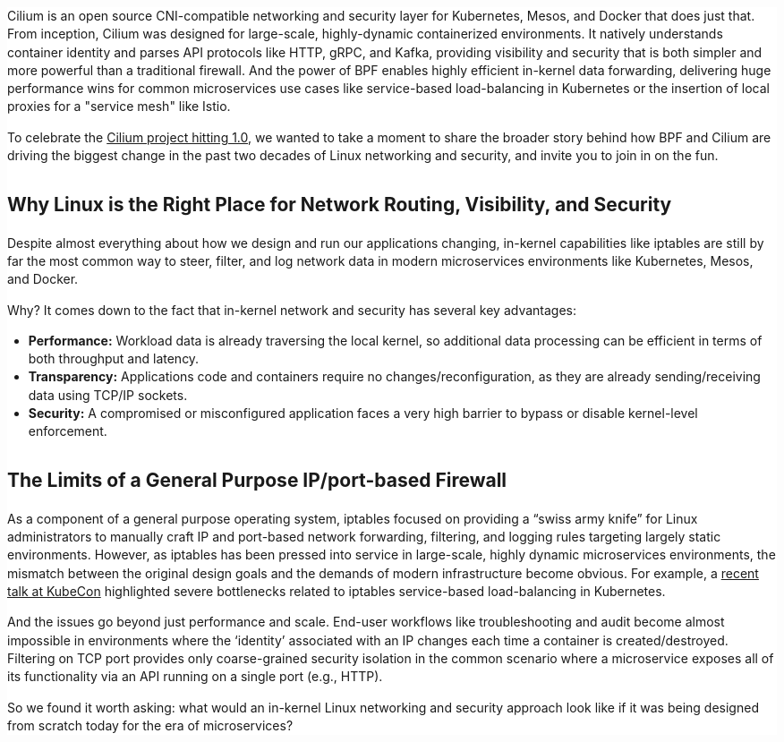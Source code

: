 Cilium is an open source CNI-compatible networking and security layer for Kubernetes, Mesos, and Docker that does just that. From
inception, Cilium was designed for large-scale, highly-dynamic containerized environments. It natively understands container
identity and parses API protocols like HTTP, gRPC, and Kafka, providing visibility and security that is both simpler and more
powerful than a traditional firewall. And the power of BPF enables highly efficient in-kernel data
forwarding, delivering huge performance wins for common microservices use cases like service-based load-balancing in Kubernetes or
the insertion of local proxies for a "service mesh" like Istio.

To celebrate the [Cilium project hitting 1.0](https://www.cilium.io/blog/2018/04/24/cilium-10),
we wanted to take a moment to share the broader story behind how BPF and Cilium are driving the biggest change in the past
two decades of Linux networking and security, and invite you to join in on the fun.

## Why Linux is the Right Place for Network Routing, Visibility, and Security

Despite almost everything about how we design and run our applications changing, in-kernel capabilities like
iptables are still by far the most common way to steer, filter, and log network data in modern microservices environments like Kubernetes, Mesos, and Docker.

Why? It comes down to the fact that in-kernel network and security has several key advantages:

- **Performance:** Workload data is already traversing the local kernel, so additional data processing can be efficient in terms of both throughput and latency.
- **Transparency:** Applications code and containers require no changes/reconfiguration, as they are already sending/receiving data using TCP/IP sockets.
- **Security:** A compromised or misconfigured application faces a very high barrier to bypass or disable kernel-level enforcement.

## The Limits of a General Purpose IP/port-based Firewall

As a component of a general purpose operating system, iptables focused on providing a “swiss army knife” for Linux administrators
to manually craft IP and port-based network forwarding, filtering, and logging rules targeting largely static environments. However, as iptables has been pressed into service in large-scale, highly dynamic microservices environments, the mismatch between the original design goals and the demands of modern infrastructure become obvious. For example, a [recent talk at KubeCon](https://schd.ws/hosted_files/cloudnativeeu2017/ce/Scale%20Kubernetes%20to%20Support%2050000%20Services.pdf) highlighted severe
bottlenecks related to iptables service-based load-balancing in Kubernetes.

And the issues go beyond just performance and scale. End-user workflows like troubleshooting and audit become almost impossible in environments where the ‘identity’ associated with an IP changes each time a container is created/destroyed. Filtering on TCP
port provides only coarse-grained security isolation in the common scenario where a microservice exposes all of its functionality
via an API running on a single port (e.g., HTTP).

So we found it worth asking: what would an in-kernel Linux networking and security approach look like if it was being designed from
scratch today for the era of microservices?
